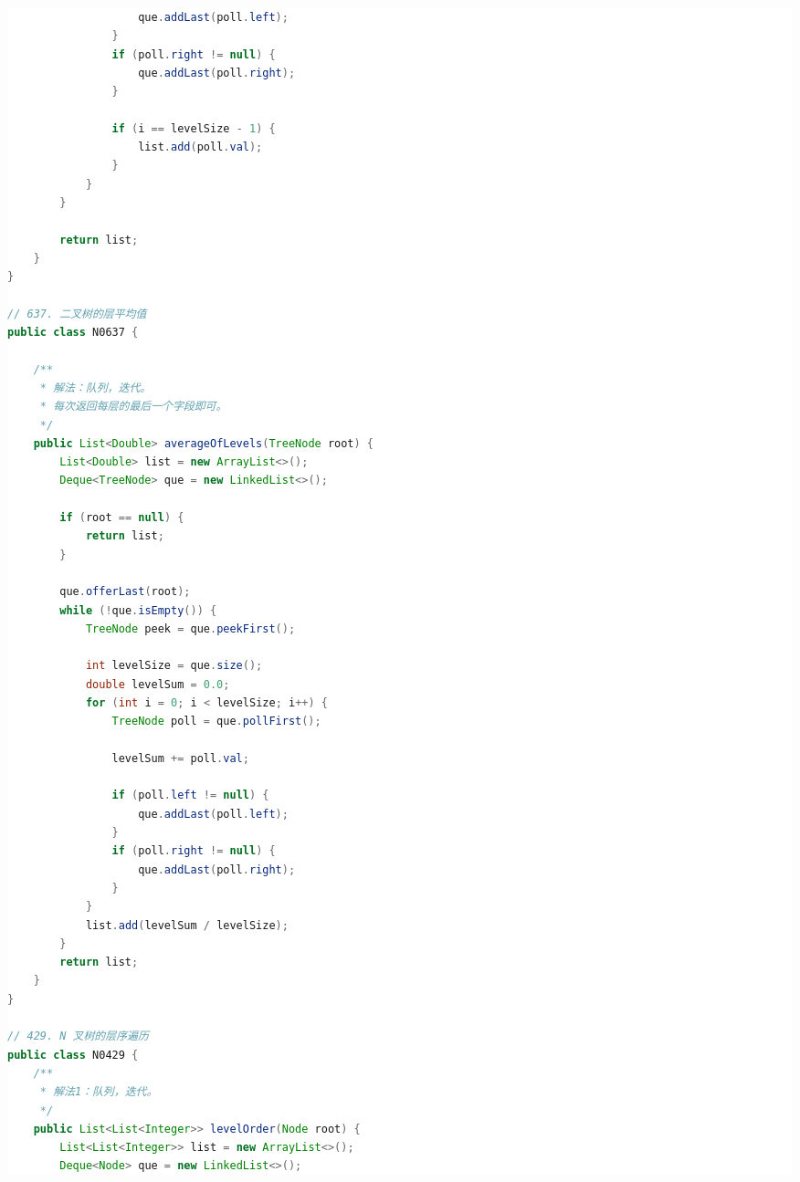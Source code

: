 ```Java
                    que.addLast(poll.left);
                }
                if (poll.right != null) {
                    que.addLast(poll.right);
                }

                if (i == levelSize - 1) {
                    list.add(poll.val);
                }
            }
        }

        return list;
    }
}

// 637. 二叉树的层平均值
public class N0637 {

    /**
     * 解法：队列，迭代。
     * 每次返回每层的最后一个字段即可。
     */
    public List<Double> averageOfLevels(TreeNode root) {
        List<Double> list = new ArrayList<>();
        Deque<TreeNode> que = new LinkedList<>();

        if (root == null) {
            return list;
        }

        que.offerLast(root);
        while (!que.isEmpty()) {
            TreeNode peek = que.peekFirst();

            int levelSize = que.size();
            double levelSum = 0.0;
            for (int i = 0; i < levelSize; i++) {
                TreeNode poll = que.pollFirst();

                levelSum += poll.val;

                if (poll.left != null) {
                    que.addLast(poll.left);
                }
                if (poll.right != null) {
                    que.addLast(poll.right);
                }
            }
            list.add(levelSum / levelSize);
        }
        return list;
    }
}

// 429. N 叉树的层序遍历
public class N0429 {
    /**
     * 解法1：队列，迭代。
     */
    public List<List<Integer>> levelOrder(Node root) {
        List<List<Integer>> list = new ArrayList<>();
        Deque<Node> que = new LinkedList<>();
```